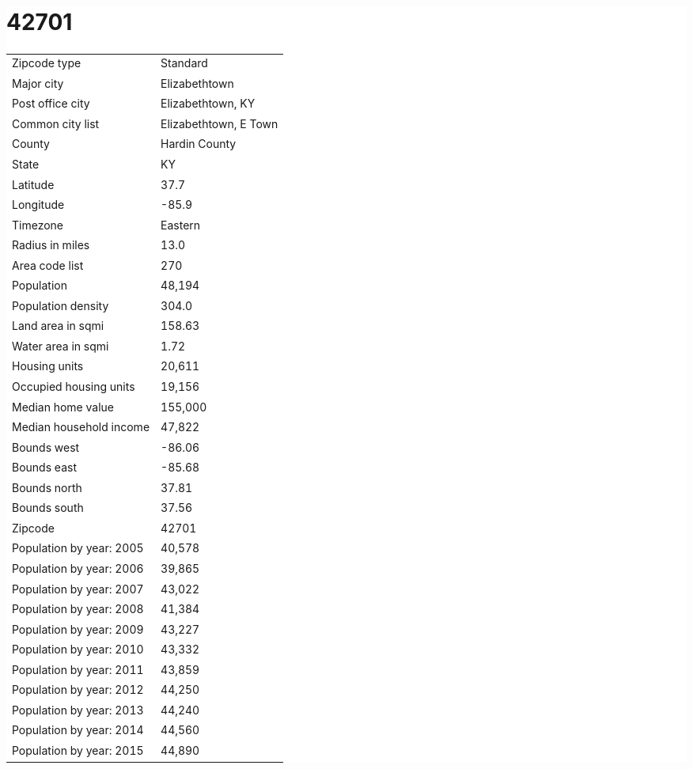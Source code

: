 42701
=====
|||
|--|--|
|Zipcode type|Standard|
|Major city|Elizabethtown|
|Post office city|Elizabethtown, KY|
|Common city list|Elizabethtown, E Town|
|County|Hardin County|
|State|KY|
|Latitude|37.7|
|Longitude|-85.9|
|Timezone|Eastern|
|Radius in miles|13.0|
|Area code list|270|
|Population|48,194|
|Population density|304.0|
|Land area in sqmi|158.63|
|Water area in sqmi|1.72|
|Housing units|20,611|
|Occupied housing units|19,156|
|Median home value|155,000|
|Median household income|47,822|
|Bounds west|-86.06|
|Bounds east|-85.68|
|Bounds north|37.81|
|Bounds south|37.56|
|Zipcode|42701|
|Population by year: 2005|40,578|
|Population by year: 2006|39,865|
|Population by year: 2007|43,022|
|Population by year: 2008|41,384|
|Population by year: 2009|43,227|
|Population by year: 2010|43,332|
|Population by year: 2011|43,859|
|Population by year: 2012|44,250|
|Population by year: 2013|44,240|
|Population by year: 2014|44,560|
|Population by year: 2015|44,890|